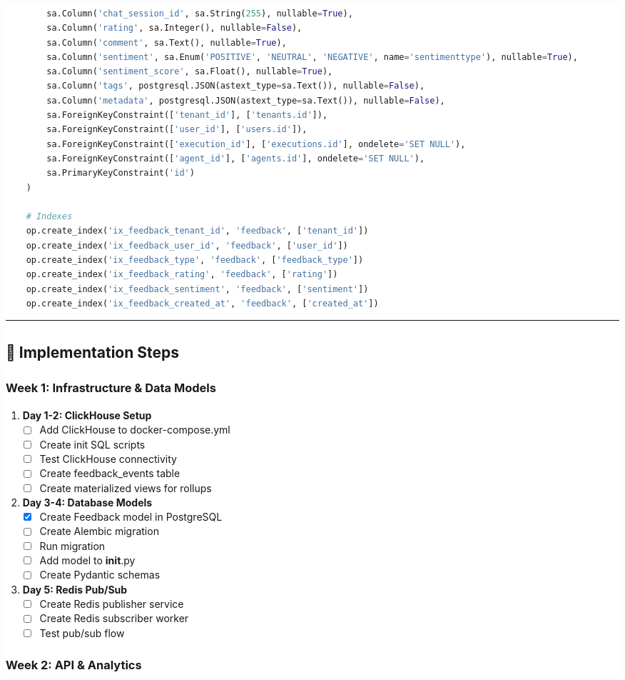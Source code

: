 ```python
        sa.Column('chat_session_id', sa.String(255), nullable=True),
        sa.Column('rating', sa.Integer(), nullable=False),
        sa.Column('comment', sa.Text(), nullable=True),
        sa.Column('sentiment', sa.Enum('POSITIVE', 'NEUTRAL', 'NEGATIVE', name='sentimenttype'), nullable=True),
        sa.Column('sentiment_score', sa.Float(), nullable=True),
        sa.Column('tags', postgresql.JSON(astext_type=sa.Text()), nullable=False),
        sa.Column('metadata', postgresql.JSON(astext_type=sa.Text()), nullable=False),
        sa.ForeignKeyConstraint(['tenant_id'], ['tenants.id']),
        sa.ForeignKeyConstraint(['user_id'], ['users.id']),
        sa.ForeignKeyConstraint(['execution_id'], ['executions.id'], ondelete='SET NULL'),
        sa.ForeignKeyConstraint(['agent_id'], ['agents.id'], ondelete='SET NULL'),
        sa.PrimaryKeyConstraint('id')
    )

    # Indexes
    op.create_index('ix_feedback_tenant_id', 'feedback', ['tenant_id'])
    op.create_index('ix_feedback_user_id', 'feedback', ['user_id'])
    op.create_index('ix_feedback_type', 'feedback', ['feedback_type'])
    op.create_index('ix_feedback_rating', 'feedback', ['rating'])
    op.create_index('ix_feedback_sentiment', 'feedback', ['sentiment'])
    op.create_index('ix_feedback_created_at', 'feedback', ['created_at'])
```

---

## 📝 Implementation Steps

### Week 1: Infrastructure & Data Models

1. **Day 1-2: ClickHouse Setup**
   - [ ] Add ClickHouse to docker-compose.yml
   - [ ] Create init SQL scripts
   - [ ] Test ClickHouse connectivity
   - [ ] Create feedback_events table
   - [ ] Create materialized views for rollups

2. **Day 3-4: Database Models**
   - [x] Create Feedback model in PostgreSQL
   - [ ] Create Alembic migration
   - [ ] Run migration
   - [ ] Add model to __init__.py
   - [ ] Create Pydantic schemas

3. **Day 5: Redis Pub/Sub**
   - [ ] Create Redis publisher service
   - [ ] Create Redis subscriber worker
   - [ ] Test pub/sub flow

### Week 2: API & Analytics
